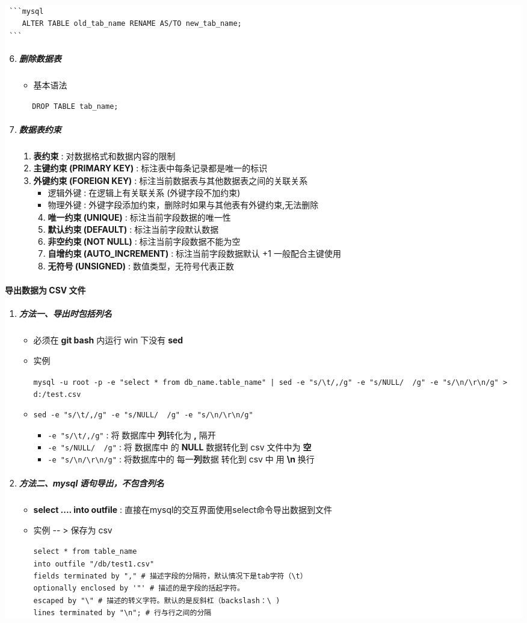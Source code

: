      ```mysql
        ALTER TABLE old_tab_name RENAME AS/TO new_tab_name;
     ```
   
6. ##### 删除数据表
   
      + 基本语法
   
     ```mysql
        DROP TABLE tab_name;
     ```
   
6. ##### 数据表约束
   
      1. **表约束** : 对数据格式和数据内容的限制
      2. **主键约束 (PRIMARY KEY)** :  标注表中每条记录都是唯一的标识
   3. **外键约束 (FOREIGN KEY)** : 标注当前数据表与其他数据表之间的关联关系
         + 逻辑外键 : 在逻辑上有关联关系 (外键字段不加约束)
      + 物理外键 : 外键字段添加约束，删除时如果与其他表有外键约束,无法删除
      4. **唯一约束 (UNIQUE)** : 标注当前字段数据的唯一性
      5. **默认约束 (DEFAULT)** : 标注当前字段默认数据
      6. **非空约束 (NOT NULL)** : 标注当前字段数据不能为空
      7. **自增约束 (AUTO_INCREMENT)** : 标注当前字段数据默认 +1 一般配合主键使用
      8. **无符号 (UNSIGNED)** : 数值类型，无符号代表正数

#### 导出数据为 CSV 文件

1. ##### 方法一、导出时包括列名

   + 必须在 **git bash** 内运行 win 下没有 **sed**

   + 实例

     ```
     mysql -u root -p -e "select * from db_name.table_name" | sed -e "s/\t/,/g" -e "s/NULL/  /g" -e "s/\n/\r\n/g" > d:/test.csv
     ```

   + `sed -e "s/\t/,/g" -e "s/NULL/  /g" -e "s/\n/\r\n/g"` 

     + `-e "s/\t/,/g"` : 将 数据库中 **列**转化为 **,** 隔开
     + `-e "s/NULL/  /g"` : 将 数据库中 的 **NULL** 数据转化到 csv 文件中为 **空**
     + `-e "s/\n/\r\n/g"` : 将数据库中的 每一**列**数据 转化到 csv 中 用 **\n** 换行

2. ##### 方法二、mysql 语句导出，不包含列名

   + **select .... into outfile** : 直接在mysql的交互界面使用select命令导出数据到文件

   + 实例 -- > 保存为 csv

     ```
     select * from table_name
     into outfile "/db/test1.csv"
     fields terminated by "," # 描述字段的分隔符，默认情况下是tab字符（\t） 
     optionally enclosed by '"' # 描述的是字段的括起字符。
     escaped by "\" # 描述的转义字符。默认的是反斜杠（backslash：\ )
     lines terminated by "\n"; # 行与行之间的分隔
     ```
